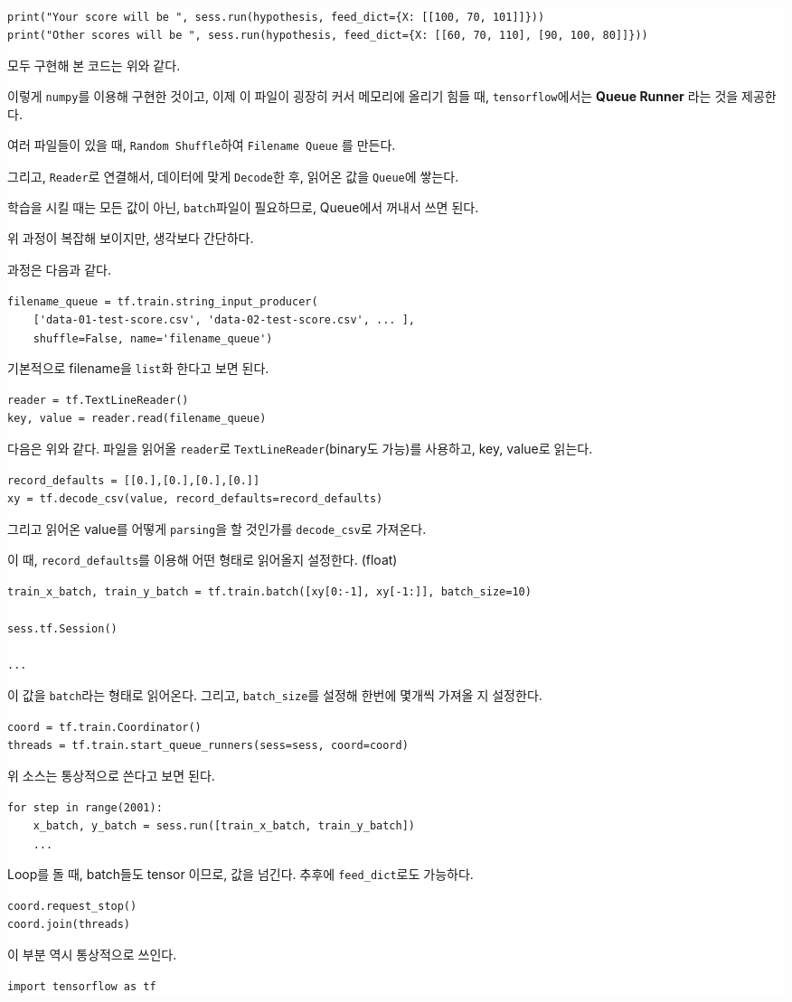     print("Your score will be ", sess.run(hypothesis, feed_dict={X: [[100, 70, 101]]}))
    print("Other scores will be ", sess.run(hypothesis, feed_dict={X: [[60, 70, 110], [90, 100, 80]]}))

모두 구현해 본 코드는 위와 같다.

이렇게 `numpy`를 이용해 구현한 것이고, 이제 이 파일이 굉장히 커서 메모리에 올리기 힘들 때, `tensorflow`에서는 **Queue Runner** 라는 것을 제공한다.

여러 파일들이 있을 때, `Random Shuffle`하여 `Filename Queue` 를 만든다.

그리고, `Reader`로 연결해서, 데이터에 맞게 `Decode`한 후, 읽어온 값을 `Queue`에 쌓는다.

학습을 시킬 때는 모든 값이 아닌, `batch`파일이 필요하므로, Queue에서 꺼내서 쓰면 된다.

위 과정이 복잡해 보이지만, 생각보다 간단하다.

과정은 다음과 같다.

    filename_queue = tf.train.string_input_producer(
        ['data-01-test-score.csv', 'data-02-test-score.csv', ... ],
        shuffle=False, name='filename_queue')

기본적으로 filename을 `list`화 한다고 보면 된다.

    reader = tf.TextLineReader()
    key, value = reader.read(filename_queue)

다음은 위와 같다. 파일을 읽어올 `reader`로 `TextLineReader`(binary도 가능)를 사용하고, key, value로 읽는다.

    record_defaults = [[0.],[0.],[0.],[0.]]
    xy = tf.decode_csv(value, record_defaults=record_defaults)

그리고 읽어온 value를 어떻게 `parsing`을 할 것인가를 `decode_csv`로 가져온다.

이 때, `record_defaults`를 이용해 어떤 형태로 읽어올지 설정한다. (float)

    train_x_batch, train_y_batch = tf.train.batch([xy[0:-1], xy[-1:]], batch_size=10)

    sess.tf.Session()

    ...

이 값을 `batch`라는 형태로 읽어온다.
그리고, `batch_size`를 설정해 한번에 몇개씩 가져올 지 설정한다.

    coord = tf.train.Coordinator()
    threads = tf.train.start_queue_runners(sess=sess, coord=coord)

위 소스는 통상적으로 쓴다고 보면 된다.

    for step in range(2001):
        x_batch, y_batch = sess.run([train_x_batch, train_y_batch])
        ...

Loop를 돌 때, batch들도 tensor 이므로, 값을 넘긴다. 추후에 `feed_dict`로도 가능하다.

    coord.request_stop()
    coord.join(threads)

이 부분 역시 통상적으로 쓰인다.

    import tensorflow as tf
